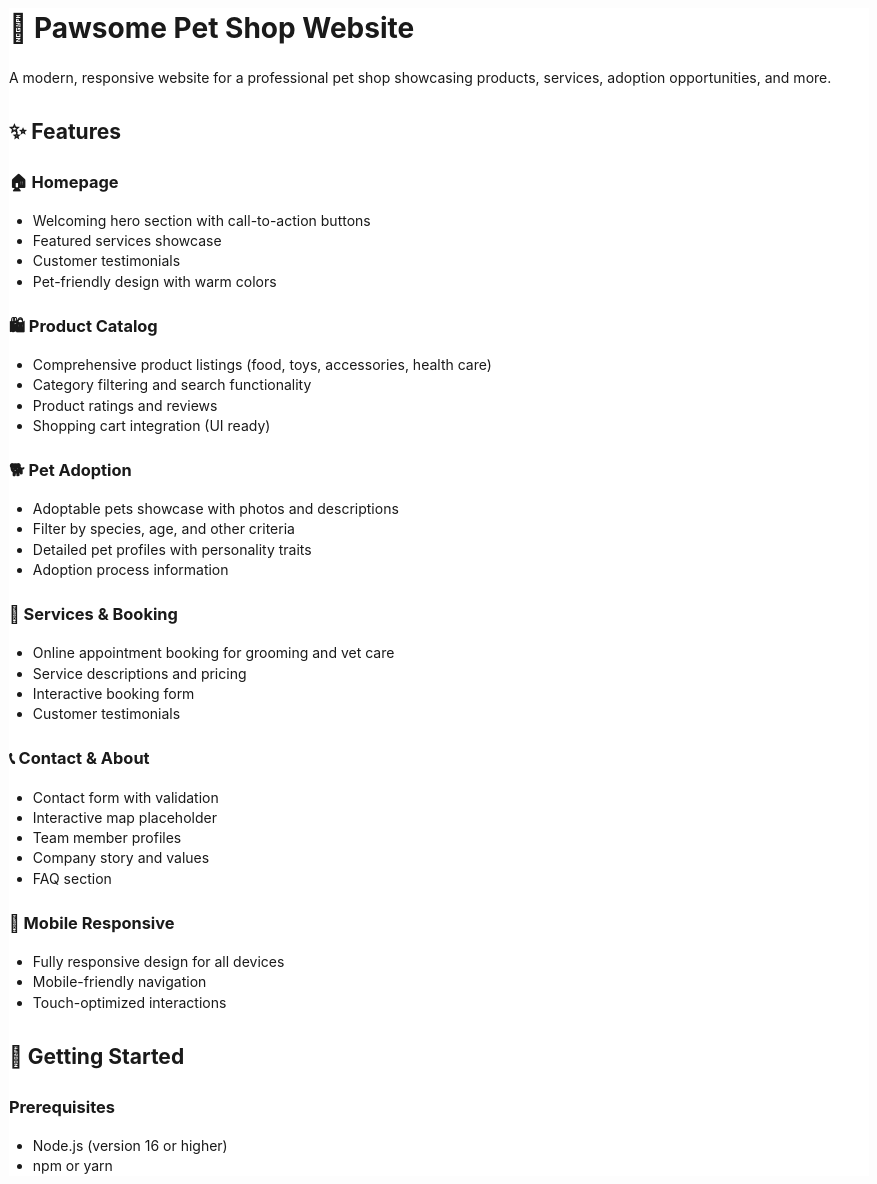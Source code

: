 # 🐾 Pawsome Pet Shop Website

A modern, responsive website for a professional pet shop showcasing products, services, adoption opportunities, and more.

## ✨ Features

### 🏠 Homepage
- Welcoming hero section with call-to-action buttons
- Featured services showcase
- Customer testimonials
- Pet-friendly design with warm colors

### 🛍️ Product Catalog
- Comprehensive product listings (food, toys, accessories, health care)
- Category filtering and search functionality
- Product ratings and reviews
- Shopping cart integration (UI ready)

### 🐕 Pet Adoption
- Adoptable pets showcase with photos and descriptions
- Filter by species, age, and other criteria
- Detailed pet profiles with personality traits
- Adoption process information

### 🎨 Services & Booking
- Online appointment booking for grooming and vet care
- Service descriptions and pricing
- Interactive booking form
- Customer testimonials

### 📞 Contact & About
- Contact form with validation
- Interactive map placeholder
- Team member profiles
- Company story and values
- FAQ section

### 📱 Mobile Responsive
- Fully responsive design for all devices
- Mobile-friendly navigation
- Touch-optimized interactions

## 🚀 Getting Started

### Prerequisites
- Node.js (version 16 or higher)
- npm or yarn
